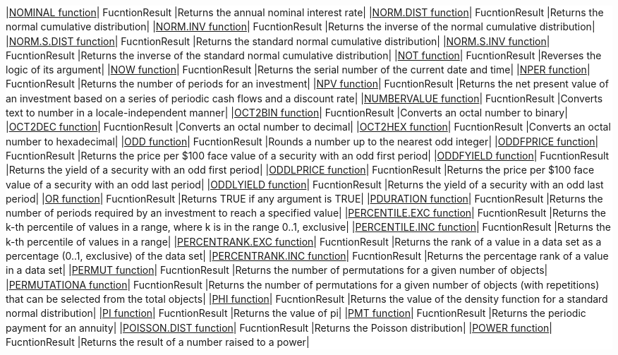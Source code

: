 |[NOMINAL function](https://support.office.com/en-us/article/NOMINAL-function-7f1ae29b-6b92-435e-b950-ad8b190ddd2b)| FucntionResult |Returns the annual nominal interest rate|
|[NORM.DIST function](https://support.office.com/en-us/article/NORMDIST-function-edb1cc14-a21c-4e53-839d-8082074c9f8d)| FucntionResult |Returns the normal cumulative distribution|
|[NORM.INV function](https://support.office.com/en-us/article/NORMINV-function-54b30935-fee7-493c-bedb-2278a9db7e13)| FucntionResult |Returns the inverse of the normal cumulative distribution|
|[NORM.S.DIST function](https://support.office.com/en-us/article/NORMSDIST-function-1e787282-3832-4520-a9ae-bd2a8d99ba88)| FucntionResult |Returns the standard normal cumulative distribution|
|[NORM.S.INV function](https://support.office.com/en-us/article/NORMSINV-function-d6d556b4-ab7f-49cd-b526-5a20918452b1)| FucntionResult |Returns the inverse of the standard normal cumulative distribution|
|[NOT function](https://support.office.com/en-us/article/NOT-function-9cfc6011-a054-40c7-a140-cd4ba2d87d77)| FucntionResult |Reverses the logic of its argument|
|[NOW function](https://support.office.com/en-us/article/NOW-function-3337fd29-145a-4347-b2e6-20c904739c46)| FucntionResult |Returns the serial number of the current date and time|
|[NPER function](https://support.office.com/en-us/article/NPER-function-240535b5-6653-4d2d-bfcf-b6a38151d815)| FucntionResult |Returns the number of periods for an investment|
|[NPV function](https://support.office.com/en-us/article/NPV-function-8672cb67-2576-4d07-b67b-ac28acf2a568)| FucntionResult |Returns the net present value of an investment based on a series of periodic cash flows and a discount rate|
|[NUMBERVALUE function](https://support.office.com/en-us/article/NUMBERVALUE-function-1b05c8cf-2bfa-4437-af70-596c7ea7d879)| FucntionResult |Converts text to number in a locale-independent manner|
|[OCT2BIN function](https://support.office.com/en-us/article/OCT2BIN-function-55383471-3c56-4d27-9522-1a8ec646c589)| FucntionResult |Converts an octal number to binary|
|[OCT2DEC function](https://support.office.com/en-us/article/OCT2DEC-function-87606014-cb98-44b2-8dbb-e48f8ced1554)| FucntionResult |Converts an octal number to decimal|
|[OCT2HEX function](https://support.office.com/en-us/article/OCT2HEX-function-912175b4-d497-41b4-a029-221f051b858f)| FucntionResult |Converts an octal number to hexadecimal|
|[ODD function](https://support.office.com/en-us/article/ODD-function-deae64eb-e08a-4c88-8b40-6d0b42575c98)| FucntionResult |Rounds a number up to the nearest odd integer|
|[ODDFPRICE function](https://support.office.com/en-us/article/ODDFPRICE-function-d7d664a8-34df-4233-8d2b-922bcf6a69e1)| FucntionResult |Returns the price per $100 face value of a security with an odd first period|
|[ODDFYIELD function](https://support.office.com/en-us/article/ODDFYIELD-function-66bc8b7b-6501-4c93-9ce3-2fd16220fe37)| FucntionResult |Returns the yield of a security with an odd first period|
|[ODDLPRICE function](https://support.office.com/en-us/article/ODDLPRICE-function-fb657749-d200-4902-afaf-ed5445027fc4)| FucntionResult |Returns the price per $100 face value of a security with an odd last period|
|[ODDLYIELD function](https://support.office.com/en-us/article/ODDLYIELD-function-c873d088-cf40-435f-8d41-c8232fee9238)| FucntionResult |Returns the yield of a security with an odd last period|
|[OR function](https://support.office.com/en-us/article/OR-function-7d17ad14-8700-4281-b308-00b131e22af0)| FucntionResult |Returns TRUE if any argument is TRUE|
|[PDURATION function](https://support.office.com/en-us/article/PDURATION-function-44f33460-5be5-4c90-b857-22308892adaf)| FucntionResult |Returns the number of periods required by an investment to reach a specified value|
|[PERCENTILE.EXC function](https://support.office.com/en-us/article/PERCENTILEEXC-function-bbaa7204-e9e1-4010-85bf-c31dc5dce4ba)| FucntionResult |Returns the k-th percentile of values in a range, where k is in the range 0..1, exclusive|
|[PERCENTILE.INC function](https://support.office.com/en-us/article/PERCENTILEINC-function-680f9539-45eb-410b-9a5e-c1355e5fe2ed)| FucntionResult |Returns the k-th percentile of values in a range|
|[PERCENTRANK.EXC function](https://support.office.com/en-us/article/PERCENTRANKEXC-function-d8afee96-b7e2-4a2f-8c01-8fcdedaa6314)| FucntionResult |Returns the rank of a value in a data set as a percentage (0..1, exclusive) of the data set|
|[PERCENTRANK.INC function](https://support.office.com/en-us/article/PERCENTRANKINC-function-149592c9-00c0-49ba-86c1-c1f45b80463a)| FucntionResult |Returns the percentage rank of a value in a data set|
|[PERMUT function](https://support.office.com/en-us/article/PERMUT-function-3bd1cb9a-2880-41ab-a197-f246a7a602d3)| FucntionResult |Returns the number of permutations for a given number of objects|
|[PERMUTATIONA function](https://support.office.com/en-us/article/PERMUTATIONA-function-6c7d7fdc-d657-44e6-aa19-2857b25cae4e)| FucntionResult |Returns the number of permutations for a given number of objects (with repetitions) that can be selected from the total objects|
|[PHI function](https://support.office.com/en-us/article/PHI-function-23e49bc6-a8e8-402d-98d3-9ded87f6295c)| FucntionResult |Returns the value of the density function for a standard normal distribution|
|[PI function](https://support.office.com/en-us/article/PI-function-264199d0-a3ba-46b8-975a-c4a04608989b)| FucntionResult |Returns the value of pi|
|[PMT function](https://support.office.com/en-us/article/PMT-function-0214da64-9a63-4996-bc20-214433fa6441)| FucntionResult |Returns the periodic payment for an annuity|
|[POISSON.DIST function](https://support.office.com/en-us/article/POISSONDIST-function-8fe148ff-39a2-46cb-abf3-7772695d9636)| FucntionResult |Returns the Poisson distribution|
|[POWER function](https://support.office.com/en-us/article/POWER-function-d3f2908b-56f4-4c3f-895a-07fb519c362a)| FucntionResult |Returns the result of a number raised to a power|